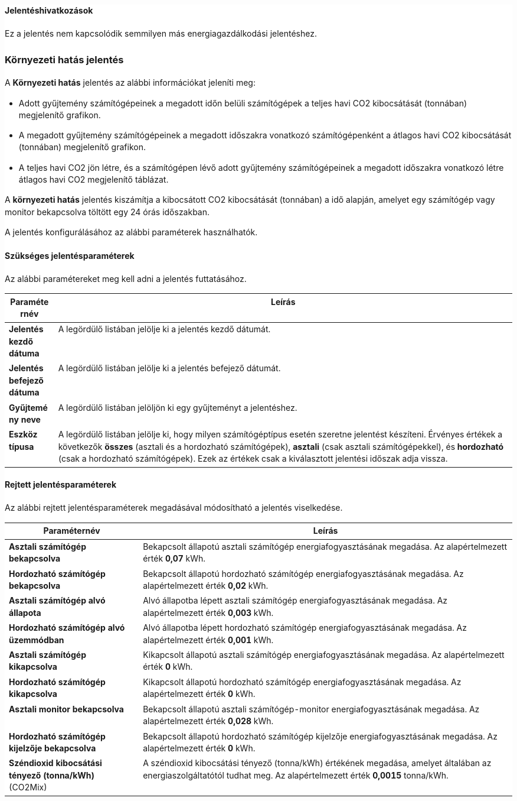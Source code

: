 #### <a name="report-links"></a>Jelentéshivatkozások  
 Ez a jelentés nem kapcsolódik semmilyen más energiagazdálkodási jelentéshez.  

###  <a name="BKMK_Environmental_Impact"></a> Környezeti hatás jelentés  
 A **Környezeti hatás** jelentés az alábbi információkat jeleníti meg:  

-   Adott gyűjtemény számítógépeinek a megadott időn belüli számítógépek a teljes havi CO2 kibocsátását (tonnában) megjelenítő grafikon.  

-   A megadott gyűjtemény számítógépeinek a megadott időszakra vonatkozó számítógépenként a átlagos havi CO2 kibocsátását (tonnában) megjelenítő grafikon.  

-   A teljes havi CO2 jön létre, és a számítógépen lévő adott gyűjtemény számítógépeinek a megadott időszakra vonatkozó létre átlagos havi CO2 megjelenítő táblázat.  

 A **környezeti hatás** jelentés kiszámítja a kibocsátott CO2 kibocsátását (tonnában) a idő alapján, amelyet egy számítógép vagy monitor bekapcsolva töltött egy 24 órás időszakban.  

 A jelentés konfigurálásához az alábbi paraméterek használhatók.  

#### <a name="required-report-parameters"></a>Szükséges jelentésparaméterek  
 Az alábbi paramétereket meg kell adni a jelentés futtatásához.  

|Paraméternév|Leírás|  
|--------------------|-----------------|  
|**Jelentés kezdő dátuma**|A legördülő listában jelölje ki a jelentés kezdő dátumát.|  
|**Jelentés befejező dátuma**|A legördülő listában jelölje ki a jelentés befejező dátumát.|  
|**Gyűjtemény neve**|A legördülő listában jelöljön ki egy gyűjteményt a jelentéshez.|  
|**Eszköz típusa**|A legördülő listában jelölje ki, hogy milyen számítógéptípus esetén szeretne jelentést készíteni. Érvényes értékek a következők **összes** (asztali és a hordozható számítógépek), **asztali** (csak asztali számítógépekkel), és **hordozható** (csak a hordozható számítógépek). Ezek az értékek csak a kiválasztott jelentési időszak adja vissza.|  

#### <a name="hidden-report-parameters"></a>Rejtett jelentésparaméterek  
 Az alábbi rejtett jelentésparaméterek megadásával módosítható a jelentés viselkedése.  

|Paraméternév|Leírás|  
|--------------------|-----------------|  
|**Asztali számítógép bekapcsolva**|Bekapcsolt állapotú asztali számítógép energiafogyasztásának megadása. Az alapértelmezett érték **0,07** kWh.|  
|**Hordozható számítógép bekapcsolva**|Bekapcsolt állapotú hordozható számítógép energiafogyasztásának megadása. Az alapértelmezett érték **0,02** kWh.|  
|**Asztali számítógép alvó állapota**|Alvó állapotba lépett asztali számítógép energiafogyasztásának megadása. Az alapértelmezett érték **0,003** kWh.|  
|**Hordozható számítógép alvó üzemmódban**|Alvó állapotba lépett hordozható számítógép energiafogyasztásának megadása. Az alapértelmezett érték **0,001** kWh.|  
|**Asztali számítógép kikapcsolva**|Kikapcsolt állapotú asztali számítógép energiafogyasztásának megadása. Az alapértelmezett érték **0** kWh.|  
|**Hordozható számítógép kikapcsolva**|Kikapcsolt állapotú hordozható számítógép energiafogyasztásának megadása. Az alapértelmezett érték **0** kWh.|  
|**Asztali monitor bekapcsolva**|Bekapcsolt állapotú asztali számítógép-monitor energiafogyasztásának megadása. Az alapértelmezett érték **0,028** kWh.|  
|**Hordozható számítógép kijelzője bekapcsolva**|Bekapcsolt állapotú hordozható számítógép kijelzője energiafogyasztásának megadása. Az alapértelmezett érték **0** kWh.|  
|**Széndioxid kibocsátási tényező (tonna/kWh)** (CO2Mix)|A széndioxid kibocsátási tényező (tonna/kWh) értékének megadása, amelyet általában az energiaszolgáltatótól tudhat meg. Az alapértelmezett érték **0,0015** tonna/kWh.|  
